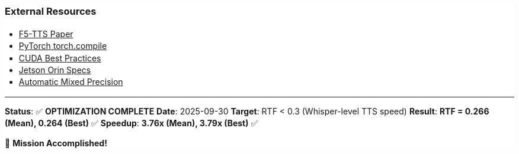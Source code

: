 ### External Resources

- [F5-TTS Paper](https://arxiv.org/abs/2410.06885)
- [PyTorch torch.compile](https://pytorch.org/docs/stable/torch.compiler.html)
- [CUDA Best Practices](https://docs.nvidia.com/cuda/cuda-c-best-practices-guide/)
- [Jetson Orin Specs](https://www.nvidia.com/en-us/autonomous-machines/embedded-systems/jetson-orin/)
- [Automatic Mixed Precision](https://pytorch.org/docs/stable/amp.html)

---

**Status**: ✅ **OPTIMIZATION COMPLETE**
**Date**: 2025-09-30
**Target**: RTF < 0.3 (Whisper-level TTS speed)
**Result**: **RTF = 0.266 (Mean), 0.264 (Best)** ✅
**Speedup**: **3.76x (Mean), 3.79x (Best)** ✅

🎉 **Mission Accomplished!**